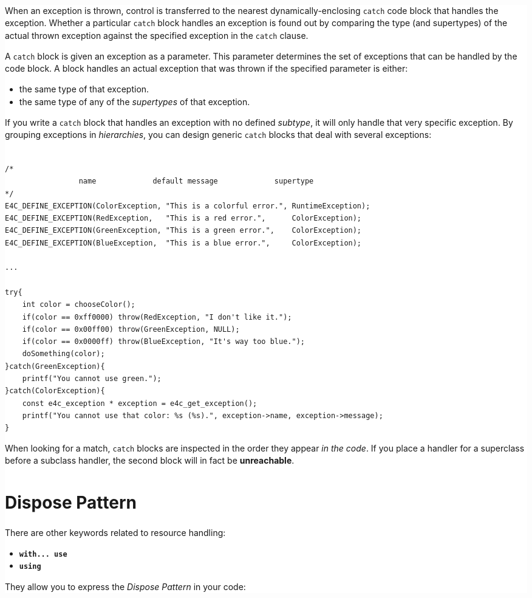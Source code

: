 When an exception is thrown, control is transferred to the nearest dynamically-enclosing `catch` code block that handles the exception. Whether a particular `catch` block handles an exception is found out by comparing the type (and supertypes) of the actual thrown exception against the specified exception in the `catch` clause.

A `catch` block is given an exception as a parameter. This parameter determines the set of exceptions that can be handled by the code block. A block handles an actual exception that was thrown if the specified parameter is either:
  * the same type of that exception.
  * the same type of any of the _supertypes_ of that exception.

If you write a `catch` block that handles an exception with no defined _subtype_, it will only handle that very specific exception. By grouping exceptions in _hierarchies_, you can design generic `catch` blocks that deal with several exceptions:

```

/*
                 name             default message             supertype
*/
E4C_DEFINE_EXCEPTION(ColorException, "This is a colorful error.", RuntimeException);
E4C_DEFINE_EXCEPTION(RedException,   "This is a red error.",      ColorException);
E4C_DEFINE_EXCEPTION(GreenException, "This is a green error.",    ColorException);
E4C_DEFINE_EXCEPTION(BlueException,  "This is a blue error.",     ColorException);

...

try{
    int color = chooseColor();
    if(color == 0xff0000) throw(RedException, "I don't like it.");
    if(color == 0x00ff00) throw(GreenException, NULL);
    if(color == 0x0000ff) throw(BlueException, "It's way too blue.");
    doSomething(color);
}catch(GreenException){
    printf("You cannot use green.");
}catch(ColorException){
    const e4c_exception * exception = e4c_get_exception();
    printf("You cannot use that color: %s (%s).", exception->name, exception->message);
}
```

When looking for a match, `catch` blocks are inspected in the order they appear _in the code_. If you place a handler for a superclass before a subclass handler, the second block will in fact be **unreachable**.

# Dispose Pattern #

There are other keywords related to resource handling:
  * **`with... use`**
  * **`using`**

They allow you to express the _Dispose Pattern_ in your code:
